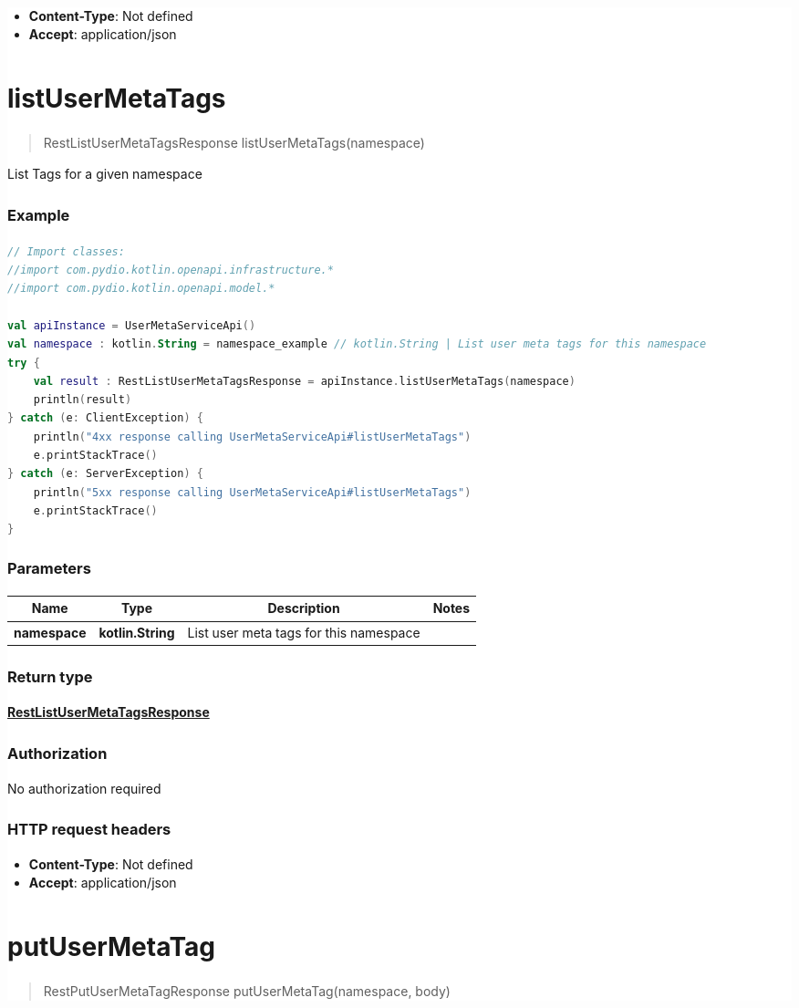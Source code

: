  - **Content-Type**: Not defined
 - **Accept**: application/json

<a id="listUserMetaTags"></a>
# **listUserMetaTags**
> RestListUserMetaTagsResponse listUserMetaTags(namespace)

List Tags for a given namespace

### Example
```kotlin
// Import classes:
//import com.pydio.kotlin.openapi.infrastructure.*
//import com.pydio.kotlin.openapi.model.*

val apiInstance = UserMetaServiceApi()
val namespace : kotlin.String = namespace_example // kotlin.String | List user meta tags for this namespace
try {
    val result : RestListUserMetaTagsResponse = apiInstance.listUserMetaTags(namespace)
    println(result)
} catch (e: ClientException) {
    println("4xx response calling UserMetaServiceApi#listUserMetaTags")
    e.printStackTrace()
} catch (e: ServerException) {
    println("5xx response calling UserMetaServiceApi#listUserMetaTags")
    e.printStackTrace()
}
```

### Parameters
| Name | Type | Description  | Notes |
| ------------- | ------------- | ------------- | ------------- |
| **namespace** | **kotlin.String**| List user meta tags for this namespace | |

### Return type

[**RestListUserMetaTagsResponse**](RestListUserMetaTagsResponse.md)

### Authorization

No authorization required

### HTTP request headers

 - **Content-Type**: Not defined
 - **Accept**: application/json

<a id="putUserMetaTag"></a>
# **putUserMetaTag**
> RestPutUserMetaTagResponse putUserMetaTag(namespace, body)
